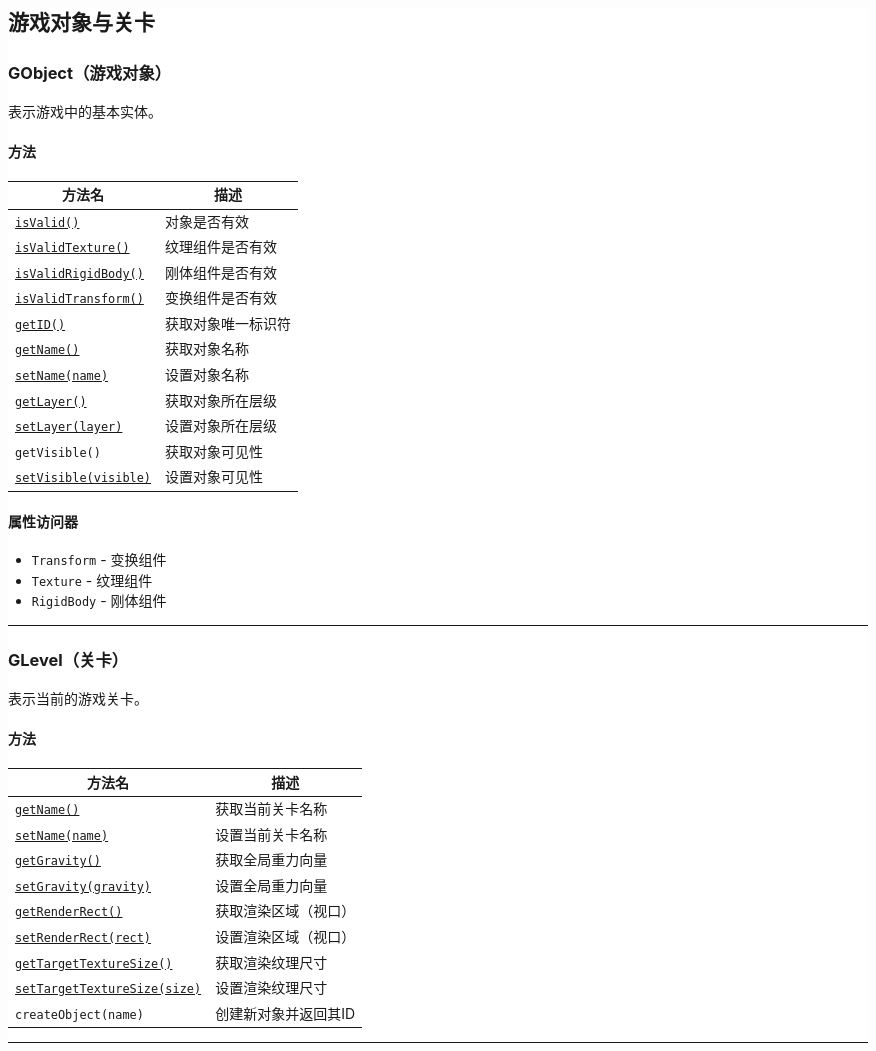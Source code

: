 
## 游戏对象与关卡

### GObject（游戏对象）

表示游戏中的基本实体。

#### 方法

| 方法名 | 描述 |
|--------|------|
| [`isValid()`](./GearX/runtime/core/utils/object_wrapper.hpp) | 对象是否有效 |
| [`isValidTexture()`](./GearX/runtime/core/utils/object_wrapper.hpp) | 纹理组件是否有效 |
| [`isValidRigidBody()`](./GearX/runtime/core/utils/object_wrapper.hpp) | 刚体组件是否有效 |
| [`isValidTransform()`](./GearX/runtime/core/utils/object_wrapper.hpp) | 变换组件是否有效 |
| [`getID()`](./GearX/runtime/core/utils/object_wrapper.hpp) | 获取对象唯一标识符 |
| [`getName()`](./GearX/runtime/core/utils/object_wrapper.hpp) | 获取对象名称 |
| [`setName(name)`](./GearX/runtime/core/utils/object_wrapper.hpp) | 设置对象名称 |
| [`getLayer()`](./GearX/runtime/core/utils/object_wrapper.hpp) | 获取对象所在层级 |
| [`setLayer(layer)`](./GearX/runtime/core/utils/object_wrapper.hpp) | 设置对象所在层级 |
| `getVisible()` | 获取对象可见性 |
| [`setVisible(visible)`](./GearX/runtime/core/utils/object_wrapper.hpp) | 设置对象可见性 |

#### 属性访问器

- `Transform` - 变换组件
- `Texture` - 纹理组件
- `RigidBody` - 刚体组件

---

### GLevel（关卡）

表示当前的游戏关卡。

#### 方法

| 方法名 | 描述 |
|--------|------|
| [`getName()`](./GearX/runtime/core/utils/object_wrapper.hpp) | 获取当前关卡名称 |
| [`setName(name)`](./GearX/runtime/core/utils/object_wrapper.hpp) | 设置当前关卡名称 |
| [`getGravity()`](./GearX/runtime/core/framework/level/level.hpp) | 获取全局重力向量 |
| [`setGravity(gravity)`](./GearX/runtime/core/framework/level/level.hpp) | 设置全局重力向量 |
| [`getRenderRect()`](./GearX/runtime/core/framework/level/level.hpp) | 获取渲染区域（视口） |
| [`setRenderRect(rect)`](./GearX/runtime/core/framework/level/level.hpp) | 设置渲染区域（视口） |
| [`getTargetTextureSize()`](./GearX/runtime/core/framework/level/level.hpp) | 获取渲染纹理尺寸 |
| [`setTargetTextureSize(size)`](./GearX/runtime/core/framework/level/level.hpp) | 设置渲染纹理尺寸 |
| `createObject(name)` | 创建新对象并返回其ID |

---